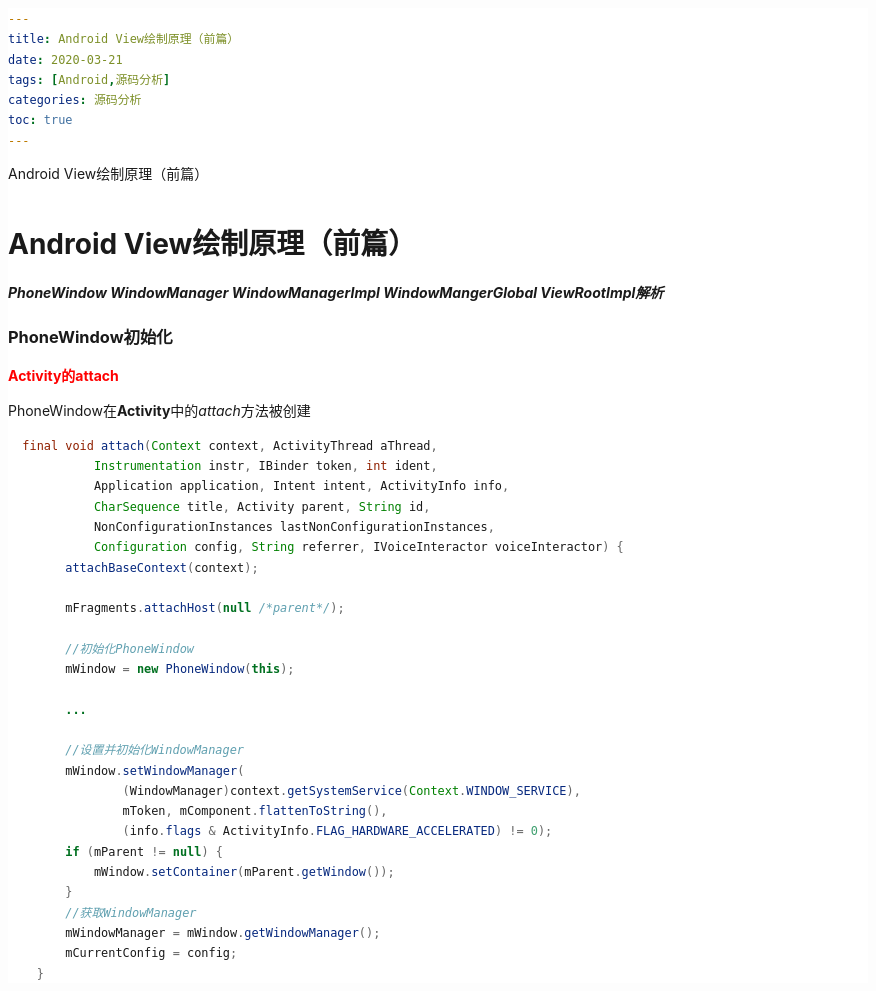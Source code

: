 ```yaml
---
title: Android View绘制原理（前篇）
date: 2020-03-21
tags: [Android,源码分析]
categories: 源码分析
toc: true
---
```


Android View绘制原理（前篇）



# Android View绘制原理（前篇）

***PhoneWindow WindowManager WindowManagerImpl WindowMangerGlobal ViewRootImpl解析***

### PhoneWindow初始化

<font color=red>**Activity的attach**</font>

PhoneWindow在**Activity**中的*attach*方法被创建

```java
  final void attach(Context context, ActivityThread aThread,
            Instrumentation instr, IBinder token, int ident,
            Application application, Intent intent, ActivityInfo info,
            CharSequence title, Activity parent, String id,
            NonConfigurationInstances lastNonConfigurationInstances,
            Configuration config, String referrer, IVoiceInteractor voiceInteractor) {
        attachBaseContext(context);

        mFragments.attachHost(null /*parent*/);
		
        //初始化PhoneWindow
        mWindow = new PhoneWindow(this);
       
        ...

        //设置并初始化WindowManager
        mWindow.setWindowManager(
                (WindowManager)context.getSystemService(Context.WINDOW_SERVICE),
                mToken, mComponent.flattenToString(),
                (info.flags & ActivityInfo.FLAG_HARDWARE_ACCELERATED) != 0);
        if (mParent != null) {
            mWindow.setContainer(mParent.getWindow());
        }
        //获取WindowManager
        mWindowManager = mWindow.getWindowManager();
        mCurrentConfig = config;
    }

```
